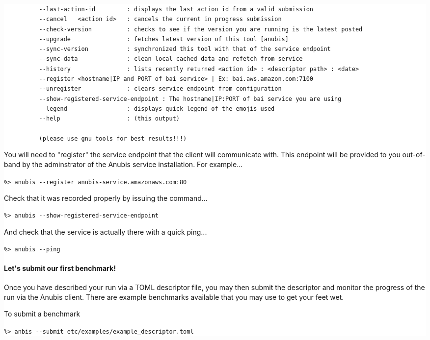 ```shell
          --last-action-id         : displays the last action id from a valid submission
          --cancel   <action id>   : cancels the current in progress submission
          --check-version          : checks to see if the version you are running is the latest posted
          --upgrade                : fetches latest version of this tool [anubis]
          --sync-version           : synchronized this tool with that of the service endpoint
          --sync-data              : clean local cached data and refetch from service
          --history                : lists recently returned <action id> : <descriptor path> : <date>
          --register <hostname|IP and PORT of bai service> | Ex: bai.aws.amazon.com:7100
          --unregister             : clears service endpoint from configuration
          --show-registered-service-endpoint : The hostname|IP:PORT of bai service you are using
          --legend                 : displays quick legend of the emojis used
          --help                   : (this output)

          (please use gnu tools for best results!!!)

```



You will need to "register" the service endpoint that the client will communicate with.  This endpoint will be provided to you out-of-band by the adminstrator of the Anubis service installation. For example...

```shell
%> anubis --register anubis-service.amazonaws.com:80
```

Check that it was recorded properly by issuing the command...

```shell
%> anubis --show-registered-service-endpoint
```

And check that the service is actually there with a quick ping...

```shell
%> anubis --ping
```



#### Let's submit our first benchmark!



Once you have described your run via a TOML descriptor file, you may then submit the descriptor and monitor the progress of the run via the Anubis client.  There are example benchmarks available that you may use to get your feet wet.



To submit a benchmark

```shell
%> anbis --submit etc/examples/example_descriptor.toml
```


